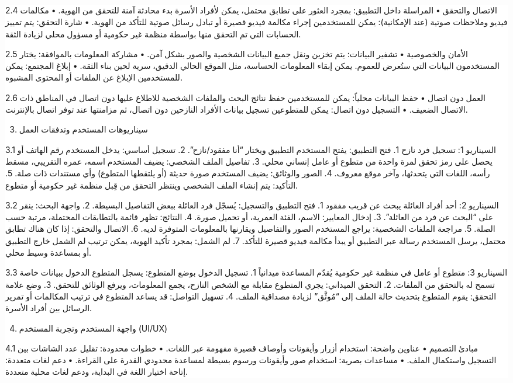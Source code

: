 2.4 الاتصال والتحقق
	•	المراسلة داخل التطبيق: بمجرد العثور على تطابق محتمل، يمكن لأفراد الأسرة بدء محادثة آمنة للتحقق من الهوية.
	•	مكالمات فيديو وملاحظات صوتية (عند الإمكانية): يمكن للمستخدمين إجراء مكالمة فيديو قصيرة أو تبادل رسائل صوتية للتأكد من الهوية.
	•	شارة التحقق: يتم تمييز الحسابات التي تم التحقق منها بواسطة منظمة غير حكومية أو مسؤول محلي لزيادة الثقة.

2.5 الأمان والخصوصية
	•	تشفير البيانات: يتم تخزين ونقل جميع البيانات الشخصية والصور بشكل آمن.
	•	مشاركة المعلومات بالموافقة: يختار المستخدمون البيانات التي ستُعرض للعموم. يمكن إبقاء المعلومات الحساسة، مثل الموقع الحالي الدقيق، سرية لحين بناء الثقة.
	•	إبلاغ المجتمع: يمكن للمستخدمين الإبلاغ عن الملفات أو المحتوى المشبوه.

2.6 العمل دون اتصال
	•	حفظ البيانات محلياً: يمكن للمستخدمين حفظ نتائج البحث والملفات الشخصية للاطلاع عليها دون اتصال في المناطق ذات الاتصال الضعيف.
	•	التسجيل دون اتصال: يمكن للمتطوعين تسجيل بيانات الأفراد النازحين دون اتصال، ثم مزامنتها عند توفر اتصال بالإنترنت.

3. سيناريوهات المستخدم وتدفقات العمل

3.1 السيناريو 1: تسجيل فرد نازح
	1.	فتح التطبيق: يفتح المستخدم التطبيق ويختار “أنا مفقود/نازح”.
	2.	تسجيل أساسي: يدخل المستخدم رقم الهاتف أو يحصل على رمز تحقق لمرة واحدة من متطوع أو عامل إنساني محلي.
	3.	تفاصيل الملف الشخصي: يضيف المستخدم اسمه، عمره التقريبي، مسقط رأسه، اللغات التي يتحدثها، وآخر موقع معروف.
	4.	الصور والوثائق: يضيف المستخدم صورة حديثة (أو يلتقطها المتطوع) وأي مستندات ذات صلة.
	5.	التأكيد: يتم إنشاء الملف الشخصي وينتظر التحقق من قِبل منظمة غير حكومية أو متطوع.

3.2 السيناريو 2: أحد أفراد العائلة يبحث عن قريب مفقود
	1.	فتح التطبيق والتسجيل: يُسجّل فرد العائلة ببعض التفاصيل البسيطة.
	2.	واجهة البحث: ينقر على “البحث عن فرد من العائلة”.
	3.	إدخال المعايير: الاسم، الفئة العمرية، أو تحميل صورة.
	4.	النتائج: تظهر قائمة بالتطابقات المحتملة، مرتبة حسب الصلة.
	5.	مراجعة الملفات الشخصية: يراجع المستخدم الصور والتفاصيل ويقارنها بالمعلومات المتوفرة لديه.
	6.	الاتصال والتحقق: إذا كان هناك تطابق محتمل، يرسل المستخدم رسالة عبر التطبيق أو يبدأ مكالمة فيديو قصيرة للتأكد.
	7.	لم الشمل: بمجرد تأكيد الهوية، يمكن ترتيب لم الشمل خارج التطبيق أو بمساعدة وسيط محلي.

3.3 السيناريو 3: متطوع أو عامل في منظمة غير حكومية يُقدّم المساعدة ميدانياً
	1.	تسجيل الدخول بوضع المتطوع: يسجل المتطوع الدخول ببيانات خاصة تسمح له بالتحقق من الملفات.
	2.	التحقق الميداني: يجري المتطوع مقابلة مع الشخص النازح، يجمع المعلومات، ويرفع الوثائق للتحقق.
	3.	وضع علامة التحقق: يقوم المتطوع بتحديث حالة الملف إلى “مُوثَّق” لزيادة مصداقية الملف.
	4.	تسهيل التواصل: قد يساعد المتطوع في ترتيب المكالمات أو تمرير الرسائل بين أفراد الأسرة.

4. واجهة المستخدم وتجربة المستخدم (UI/UX)

4.1 مبادئ التصميم
	•	عناوين واضحة: استخدام أزرار وأيقونات وأوصاف قصيرة مفهومة عبر اللغات.
	•	خطوات محدودة: تقليل عدد الشاشات بين التسجيل واستكمال الملف.
	•	مساعدات بصرية: استخدام صور وأيقونات ورسوم بسيطة لمساعدة محدودي القدرة على القراءة.
	•	دعم لغات متعددة: إتاحة اختيار اللغة في البداية، ودعم لغات محلية متعددة.
